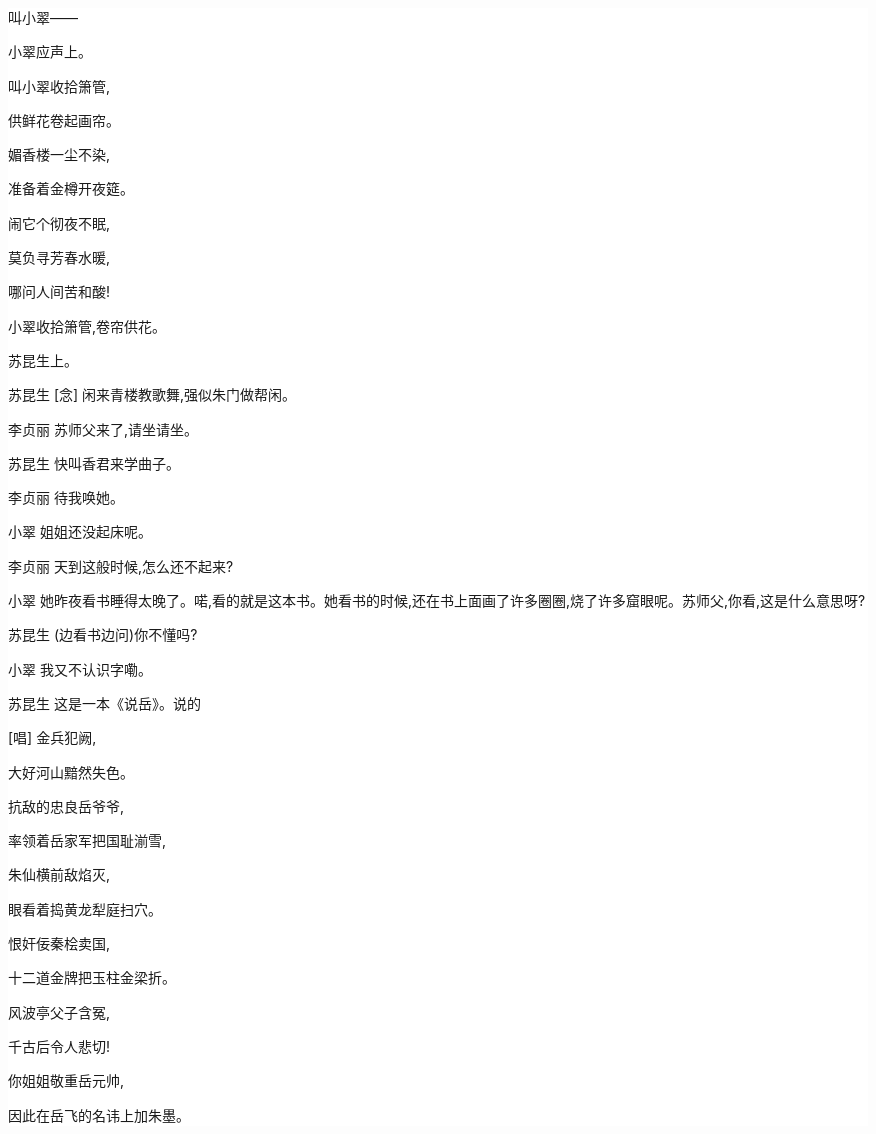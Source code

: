 叫小翠——

小翠应声上。

叫小翠收拾箫管,

供鲜花卷起画帘。

媚香楼一尘不染,

准备着金樽开夜筵。

闹它个彻夜不眠,

莫负寻芳春水暖,

哪问人间苦和酸!

小翠收拾箫管,卷帘供花。

苏昆生上。

苏昆生 [念] 闲来青楼教歌舞,强似朱门做帮闲。

李贞丽 苏师父来了,请坐请坐。

苏昆生 快叫香君来学曲子。

李贞丽 待我唤她。

小翠 姐姐还没起床呢。

李贞丽 天到这般时候,怎么还不起来?

小翠 她昨夜看书睡得太晚了。喏,看的就是这本书。她看书的时候,还在书上面画了许多圈圈,烧了许多窟眼呢。苏师父,你看,这是什么意思呀?

苏昆生 (边看书边问)你不懂吗?

小翠 我又不认识字嘞。

苏昆生 这是一本《说岳》。说的

[唱] 金兵犯阙,

大好河山黯然失色。

抗敌的忠良岳爷爷,

率领着岳家军把国耻湔雪,

朱仙横前敌焰灭,

眼看着捣黄龙犁庭扫穴。

恨奸佞秦桧卖国,

十二道金牌把玉柱金梁折。

风波亭父子含冤,

千古后令人悲切!

你姐姐敬重岳元帅,

因此在岳飞的名讳上加朱墨。

